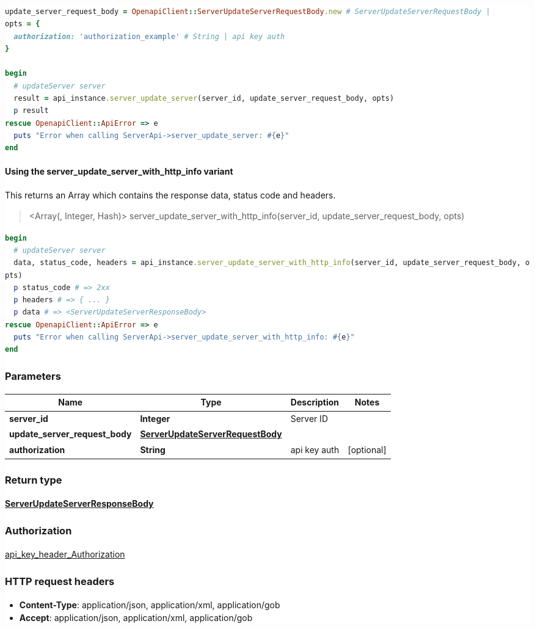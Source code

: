 ```ruby
update_server_request_body = OpenapiClient::ServerUpdateServerRequestBody.new # ServerUpdateServerRequestBody | 
opts = {
  authorization: 'authorization_example' # String | api key auth
}

begin
  # updateServer server
  result = api_instance.server_update_server(server_id, update_server_request_body, opts)
  p result
rescue OpenapiClient::ApiError => e
  puts "Error when calling ServerApi->server_update_server: #{e}"
end
```

#### Using the server_update_server_with_http_info variant

This returns an Array which contains the response data, status code and headers.

> <Array(<ServerUpdateServerResponseBody>, Integer, Hash)> server_update_server_with_http_info(server_id, update_server_request_body, opts)

```ruby
begin
  # updateServer server
  data, status_code, headers = api_instance.server_update_server_with_http_info(server_id, update_server_request_body, opts)
  p status_code # => 2xx
  p headers # => { ... }
  p data # => <ServerUpdateServerResponseBody>
rescue OpenapiClient::ApiError => e
  puts "Error when calling ServerApi->server_update_server_with_http_info: #{e}"
end
```

### Parameters

| Name | Type | Description | Notes |
| ---- | ---- | ----------- | ----- |
| **server_id** | **Integer** | Server ID |  |
| **update_server_request_body** | [**ServerUpdateServerRequestBody**](ServerUpdateServerRequestBody.md) |  |  |
| **authorization** | **String** | api key auth | [optional] |

### Return type

[**ServerUpdateServerResponseBody**](ServerUpdateServerResponseBody.md)

### Authorization

[api_key_header_Authorization](../README.md#api_key_header_Authorization)

### HTTP request headers

- **Content-Type**: application/json, application/xml, application/gob
- **Accept**: application/json, application/xml, application/gob

